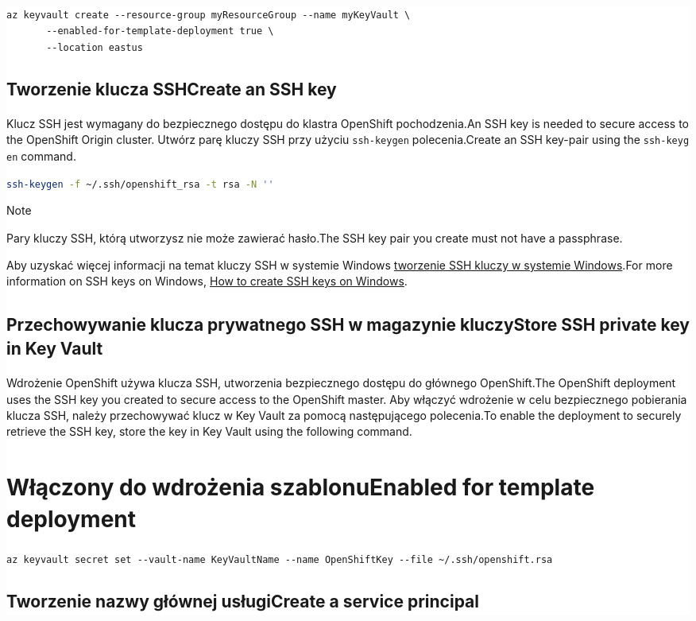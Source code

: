 ```azurecli 
az keyvault create --resource-group myResourceGroup --name myKeyVault \
       --enabled-for-template-deployment true \
       --location eastus
```

## <a name="create-an-ssh-key"></a><span data-ttu-id="bae2e-124">Tworzenie klucza SSH</span><span class="sxs-lookup"><span data-stu-id="bae2e-124">Create an SSH key</span></span> 
<span data-ttu-id="bae2e-125">Klucz SSH jest wymagany do bezpiecznego dostępu do klastra OpenShift pochodzenia.</span><span class="sxs-lookup"><span data-stu-id="bae2e-125">An SSH key is needed to secure access to the OpenShift Origin cluster.</span></span> <span data-ttu-id="bae2e-126">Utwórz parę kluczy SSH przy użyciu `ssh-keygen` polecenia.</span><span class="sxs-lookup"><span data-stu-id="bae2e-126">Create an SSH key-pair using the `ssh-keygen` command.</span></span> 
 
 ```bash
ssh-keygen -f ~/.ssh/openshift_rsa -t rsa -N ''
```

> [!NOTE]
> <span data-ttu-id="bae2e-127">Pary kluczy SSH, którą utworzysz nie może zawierać hasło.</span><span class="sxs-lookup"><span data-stu-id="bae2e-127">The SSH key pair you create must not have a passphrase.</span></span>

<span data-ttu-id="bae2e-128">Aby uzyskać więcej informacji na temat kluczy SSH w systemie Windows [tworzenie SSH kluczy w systemie Windows](/azure/virtual-machines/linux/ssh-from-windows).</span><span class="sxs-lookup"><span data-stu-id="bae2e-128">For more information on SSH keys on Windows, [How to create SSH keys on Windows](/azure/virtual-machines/linux/ssh-from-windows).</span></span>

## <a name="store-ssh-private-key-in-key-vault"></a><span data-ttu-id="bae2e-129">Przechowywanie klucza prywatnego SSH w magazynie kluczy</span><span class="sxs-lookup"><span data-stu-id="bae2e-129">Store SSH private key in Key Vault</span></span>
<span data-ttu-id="bae2e-130">Wdrożenie OpenShift używa klucza SSH, utworzenia bezpiecznego dostępu do głównego OpenShift.</span><span class="sxs-lookup"><span data-stu-id="bae2e-130">The OpenShift deployment uses the SSH key you created to secure access to the OpenShift master.</span></span> <span data-ttu-id="bae2e-131">Aby włączyć wdrożenie w celu bezpiecznego pobierania klucza SSH, należy przechowywać klucz w Key Vault za pomocą następującego polecenia.</span><span class="sxs-lookup"><span data-stu-id="bae2e-131">To enable the deployment to securely retrieve the SSH key, store the key in Key Vault using the following command.</span></span>

# <a name="enabled-for-template-deployment"></a><span data-ttu-id="bae2e-132">Włączony do wdrożenia szablonu</span><span class="sxs-lookup"><span data-stu-id="bae2e-132">Enabled for template deployment</span></span>
```azurecli
az keyvault secret set --vault-name KeyVaultName --name OpenShiftKey --file ~/.ssh/openshift.rsa
```

## <a name="create-a-service-principal"></a><span data-ttu-id="bae2e-133">Tworzenie nazwy głównej usługi</span><span class="sxs-lookup"><span data-stu-id="bae2e-133">Create a service principal</span></span> 